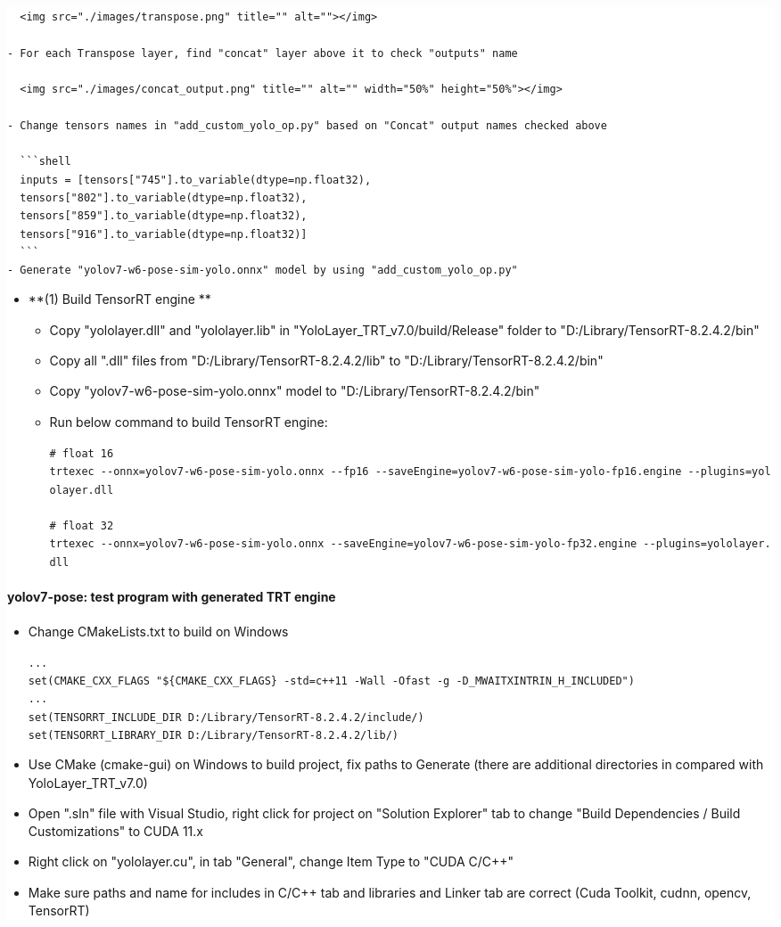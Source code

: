       <img src="./images/transpose.png" title="" alt=""></img>
      
    - For each Transpose layer, find "concat" layer above it to check "outputs" name
    
      <img src="./images/concat_output.png" title="" alt="" width="50%" height="50%"></img>
    
    - Change tensors names in "add_custom_yolo_op.py" based on "Concat" output names checked above 

      ```shell
      inputs = [tensors["745"].to_variable(dtype=np.float32), 
      tensors["802"].to_variable(dtype=np.float32),
      tensors["859"].to_variable(dtype=np.float32),
      tensors["916"].to_variable(dtype=np.float32)]
      ```
    - Generate "yolov7-w6-pose-sim-yolo.onnx" model by using "add_custom_yolo_op.py"
    
  - **(1) Build TensorRT engine **
    - Copy "yololayer.dll" and "yololayer.lib" in "YoloLayer_TRT_v7.0/build/Release" folder to "D:/Library/TensorRT-8.2.4.2/bin"
    - Copy all ".dll" files from "D:/Library/TensorRT-8.2.4.2/lib" to "D:/Library/TensorRT-8.2.4.2/bin"
    - Copy "yolov7-w6-pose-sim-yolo.onnx" model to "D:/Library/TensorRT-8.2.4.2/bin"
    - Run below command to build TensorRT engine:
    
      ```shell
      # float 16
      trtexec --onnx=yolov7-w6-pose-sim-yolo.onnx --fp16 --saveEngine=yolov7-w6-pose-sim-yolo-fp16.engine --plugins=yololayer.dll
      
      # float 32
      trtexec --onnx=yolov7-w6-pose-sim-yolo.onnx --saveEngine=yolov7-w6-pose-sim-yolo-fp32.engine --plugins=yololayer.dll
      ```
      
#### yolov7-pose: test program with generated TRT engine

  - Change CMakeLists.txt to build on Windows

    ```shell
    ...
    set(CMAKE_CXX_FLAGS "${CMAKE_CXX_FLAGS} -std=c++11 -Wall -Ofast -g -D_MWAITXINTRIN_H_INCLUDED")
    ...
    set(TENSORRT_INCLUDE_DIR D:/Library/TensorRT-8.2.4.2/include/)
    set(TENSORRT_LIBRARY_DIR D:/Library/TensorRT-8.2.4.2/lib/)
    ```
  - Use CMake (cmake-gui) on Windows to build project, fix paths to Generate (there are additional directories in compared with YoloLayer_TRT_v7.0)
  - Open ".sln" file with Visual Studio, right click for project on "Solution Explorer" tab to change "Build Dependencies / Build Customizations" to CUDA 11.x
  - Right click on "yololayer.cu", in tab "General", change Item Type to "CUDA C/C++"
  - Make sure paths and name for includes in C/C++ tab and libraries and Linker tab are correct (Cuda Toolkit, cudnn, opencv, TensorRT)
  